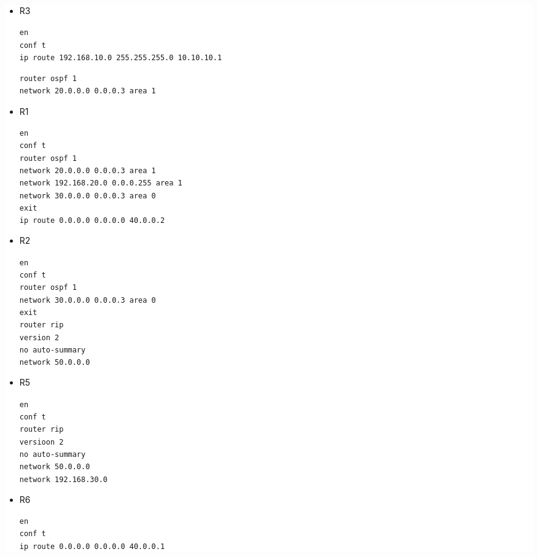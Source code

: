 - R3

  ```
  en
  conf t
  ip route 192.168.10.0 255.255.255.0 10.10.10.1
  ```

  ```
  router ospf 1
  network 20.0.0.0 0.0.0.3 area 1
  ```

- R1

  ```
  en
  conf t
  router ospf 1
  network 20.0.0.0 0.0.0.3 area 1
  network 192.168.20.0 0.0.0.255 area 1
  network 30.0.0.0 0.0.0.3 area 0
  exit
  ip route 0.0.0.0 0.0.0.0 40.0.0.2
  ```

- R2

  ```
  en
  conf t
  router ospf 1
  network 30.0.0.0 0.0.0.3 area 0
  exit
  router rip
  version 2
  no auto-summary
  network 50.0.0.0
  ```

- R5

  ```
  en
  conf t
  router rip
  versioon 2
  no auto-summary
  network 50.0.0.0
  network 192.168.30.0
  ```

- R6

  ```
  en
  conf t
  ip route 0.0.0.0 0.0.0.0 40.0.0.1
  ```
